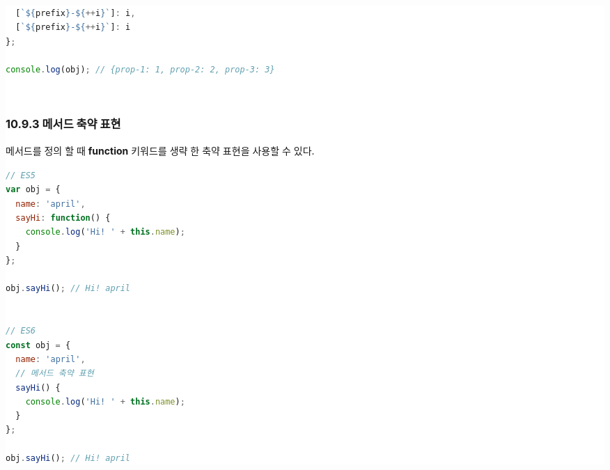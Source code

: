 ```js
  [`${prefix}-${++i}`]: i,
  [`${prefix}-${++i}`]: i
};

console.log(obj); // {prop-1: 1, prop-2: 2, prop-3: 3}
```

<br>

### 10.9.3 메서드 축약 표현
메서드를 정의 할 때 __function__ 키워드를 생략 한 축약 표현을 사용할 수 있다.

```js
// ES5
var obj = {
  name: 'april',
  sayHi: function() {
    console.log('Hi! ' + this.name);
  }
};

obj.sayHi(); // Hi! april


// ES6
const obj = {
  name: 'april',
  // 메서드 축약 표현
  sayHi() {
    console.log('Hi! ' + this.name);
  }
};

obj.sayHi(); // Hi! april
```